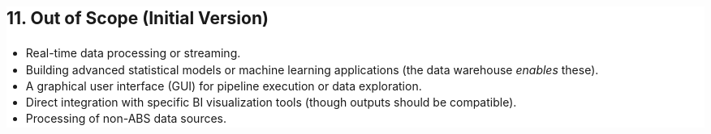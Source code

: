 ## 11. Out of Scope (Initial Version)

*   Real-time data processing or streaming.
*   Building advanced statistical models or machine learning applications (the data warehouse *enables* these).
*   A graphical user interface (GUI) for pipeline execution or data exploration.
*   Direct integration with specific BI visualization tools (though outputs should be compatible).
*   Processing of non-ABS data sources.
